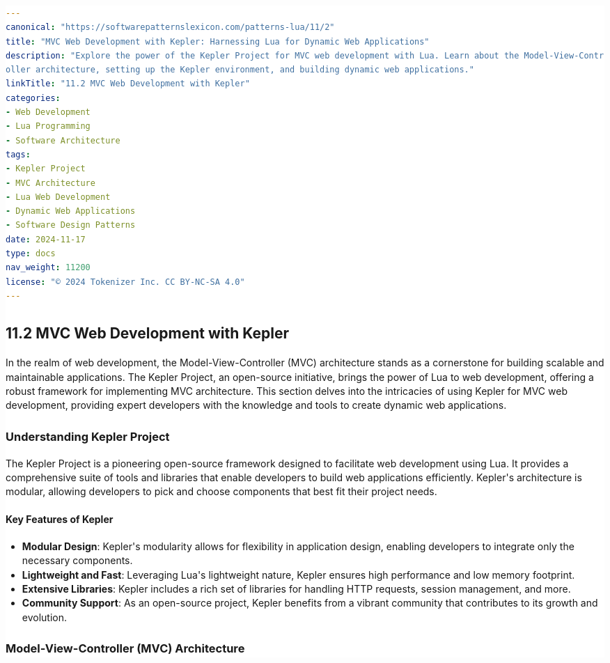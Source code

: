 ```yaml
---
canonical: "https://softwarepatternslexicon.com/patterns-lua/11/2"
title: "MVC Web Development with Kepler: Harnessing Lua for Dynamic Web Applications"
description: "Explore the power of the Kepler Project for MVC web development with Lua. Learn about the Model-View-Controller architecture, setting up the Kepler environment, and building dynamic web applications."
linkTitle: "11.2 MVC Web Development with Kepler"
categories:
- Web Development
- Lua Programming
- Software Architecture
tags:
- Kepler Project
- MVC Architecture
- Lua Web Development
- Dynamic Web Applications
- Software Design Patterns
date: 2024-11-17
type: docs
nav_weight: 11200
license: "© 2024 Tokenizer Inc. CC BY-NC-SA 4.0"
---
```


## 11.2 MVC Web Development with Kepler

In the realm of web development, the Model-View-Controller (MVC) architecture stands as a cornerstone for building scalable and maintainable applications. The Kepler Project, an open-source initiative, brings the power of Lua to web development, offering a robust framework for implementing MVC architecture. This section delves into the intricacies of using Kepler for MVC web development, providing expert developers with the knowledge and tools to create dynamic web applications.

### Understanding Kepler Project

The Kepler Project is a pioneering open-source framework designed to facilitate web development using Lua. It provides a comprehensive suite of tools and libraries that enable developers to build web applications efficiently. Kepler's architecture is modular, allowing developers to pick and choose components that best fit their project needs.

#### Key Features of Kepler

- **Modular Design**: Kepler's modularity allows for flexibility in application design, enabling developers to integrate only the necessary components.
- **Lightweight and Fast**: Leveraging Lua's lightweight nature, Kepler ensures high performance and low memory footprint.
- **Extensive Libraries**: Kepler includes a rich set of libraries for handling HTTP requests, session management, and more.
- **Community Support**: As an open-source project, Kepler benefits from a vibrant community that contributes to its growth and evolution.

### Model-View-Controller (MVC) Architecture
